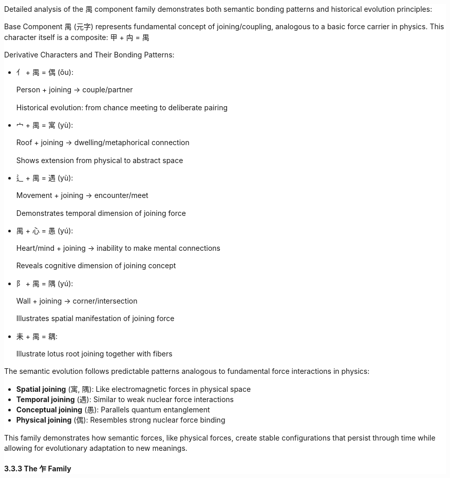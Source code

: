 Detailed analysis of the 禺 component family demonstrates both semantic bonding patterns and historical evolution principles:

Base Component 禺 (元字) represents fundamental concept of joining/coupling, analogous to a basic force carrier in physics. This character itself is a composite: 甲 + 禸 = 禺

Derivative Characters and Their Bonding Patterns:

- 亻 + 禺 = 偶 (ǒu): 

  Person + joining → couple/partner

  Historical evolution: from chance meeting to deliberate pairing

- 宀 + 禺 = 寓 (yù): 

  Roof + joining → dwelling/metaphorical connection

  Shows extension from physical to abstract space

- 辶 + 禺 = 遇 (yù): 

  Movement + joining → encounter/meet

  Demonstrates temporal dimension of joining force

- 禺 + 心 = 愚 (yú): 

  Heart/mind + joining → inability to make mental connections

  Reveals cognitive dimension of joining concept

- 阝 + 禺 = 隅 (yú): 

  Wall + joining → corner/intersection

  Illustrates spatial manifestation of joining force

- 耒 + 禺 = 耦: 

  Illustrate lotus root joining together with fibers

The semantic evolution follows predictable patterns analogous to fundamental force interactions in physics:

- **Spatial joining** (寓, 隅): Like electromagnetic forces in physical space
- **Temporal joining** (遇): Similar to weak nuclear force interactions
- **Conceptual joining** (愚): Parallels quantum entanglement
- **Physical joining** (偶): Resembles strong nuclear force binding


This family demonstrates how semantic forces, like physical forces, create stable configurations that persist through time while allowing for evolutionary adaptation to new meanings.

#### 3.3.3 The 乍 Family

